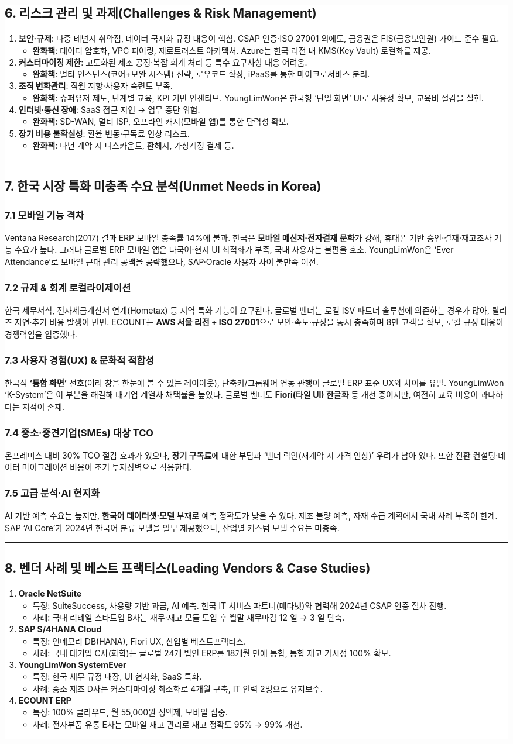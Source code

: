 ## 6. 리스크 관리 및 과제(Challenges & Risk Management)

1. **보안·규제**: 다중 테넌시 취약점, 데이터 국지화 규정 대응이 핵심. CSAP 인증·ISO 27001 외에도, 금융권은 FIS(금융보안원) 가이드 준수 필요.
   - **완화책**: 데이터 암호화, VPC 피어링, 제로트러스트 아키텍처. Azure는 한국 리전 내 KMS(Key Vault) 로컬화를 제공.
2. **커스터마이징 제한**: 고도화된 제조 공정·복잡 회계 처리 등 특수 요구사항 대응 어려움.
   - **완화책**: 멀티 인스턴스(코어+보완 시스템) 전략, 로우코드 확장, iPaaS를 통한 마이크로서비스 분리.
3. **조직 변화관리**: 직원 저항·사용자 숙련도 부족.
   - **완화책**: 슈퍼유저 제도, 단계별 교육, KPI 기반 인센티브. YoungLimWon은 한국형 ‘단일 화면’ UI로 사용성 확보, 교육비 절감을 실현.
4. **인터넷·통신 장애**: SaaS 접근 지연 → 업무 중단 위험.
   - **완화책**: SD-WAN, 멀티 ISP, 오프라인 캐시(모바일 앱)를 통한 탄력성 확보.
5. **장기 비용 불확실성**: 환율 변동·구독료 인상 리스크.
   - **완화책**: 다년 계약 시 디스카운트, 환헤지, 가상계정 결제 등.

---

## 7. 한국 시장 특화 미충족 수요 분석(Unmet Needs in Korea)

### 7.1 모바일 기능 격차

Ventana Research(2017) 결과 ERP 모바일 충족률 14%에 불과. 한국은 **모바일 메신저·전자결재 문화**가 강해, 휴대폰 기반 승인·결재·재고조사 기능 수요가 높다. 그러나 글로벌 ERP 모바일 앱은 다국어·현지 UI 최적화가 부족, 국내 사용자는 불편을 호소. YoungLimWon은 ‘Ever Attendance’로 모바일 근태 관리 공백을 공략했으나, SAP·Oracle 사용자 사이 불만족 여전.

### 7.2 규제 & 회계 로컬라이제이션

한국 세무서식, 전자세금계산서 연계(Hometax) 등 지역 특화 기능이 요구된다. 글로벌 벤더는 로컬 ISV 파트너 솔루션에 의존하는 경우가 많아, 릴리즈 지연·추가 비용 발생이 빈번. ECOUNT는 **AWS 서울 리전 + ISO 27001**으로 보안·속도·규정을 동시 충족하며 8만 고객을 확보, 로컬 규정 대응이 경쟁력임을 입증했다.

### 7.3 사용자 경험(UX) & 문화적 적합성

한국식 **‘통합 화면’** 선호(여러 창을 한눈에 볼 수 있는 레이아웃), 단축키/그룹웨어 연동 관행이 글로벌 ERP 표준 UX와 차이를 유발. YoungLimWon ‘K-System’은 이 부분을 해결해 대기업 계열사 채택률을 높였다. 글로벌 벤더도 **Fiori(타일 UI) 한글화** 등 개선 중이지만, 여전히 교육 비용이 과다하다는 지적이 존재.

### 7.4 중소·중견기업(SMEs) 대상 TCO

온프레미스 대비 30% TCO 절감 효과가 있으나, **장기 구독료**에 대한 부담과 ‘벤더 락인(재계약 시 가격 인상)’ 우려가 남아 있다. 또한 전환 컨설팅·데이터 마이그레이션 비용이 초기 투자장벽으로 작용한다.

### 7.5 고급 분석·AI 현지화

AI 기반 예측 수요는 높지만, **한국어 데이터셋·모델** 부재로 예측 정확도가 낮을 수 있다. 제조 불량 예측, 자재 수급 계획에서 국내 사례 부족이 한계. SAP ‘AI Core’가 2024년 한국어 분류 모델을 일부 제공했으나, 산업별 커스텀 모델 수요는 미충족.

---

## 8. 벤더 사례 및 베스트 프랙티스(Leading Vendors & Case Studies)

1. **Oracle NetSuite**
   - 특징: SuiteSuccess, 사용량 기반 과금, AI 예측. 한국 IT 서비스 파트너(메타넷)와 협력해 2024년 CSAP 인증 절차 진행.
   - 사례: 국내 리테일 스타트업 B사는 재무·재고 모듈 도입 후 월말 재무마감 12 일 → 3 일 단축.
2. **SAP S/4HANA Cloud**
   - 특징: 인메모리 DB(HANA), Fiori UX, 산업별 베스트프랙티스.
   - 사례: 국내 대기업 C사(화학)는 글로벌 24개 법인 ERP를 18개월 만에 통합, 통합 재고 가시성 100% 확보.
3. **YoungLimWon SystemEver**
   - 특징: 한국 세무 규정 내장, UI 현지화, SaaS 특화.
   - 사례: 중소 제조 D사는 커스터마이징 최소화로 4개월 구축, IT 인력 2명으로 유지보수.
4. **ECOUNT ERP**
   - 특징: 100% 클라우드, 월 55,000원 정액제, 모바일 집중.
   - 사례: 전자부품 유통 E사는 모바일 재고 관리로 재고 정확도 95% → 99% 개선.

---